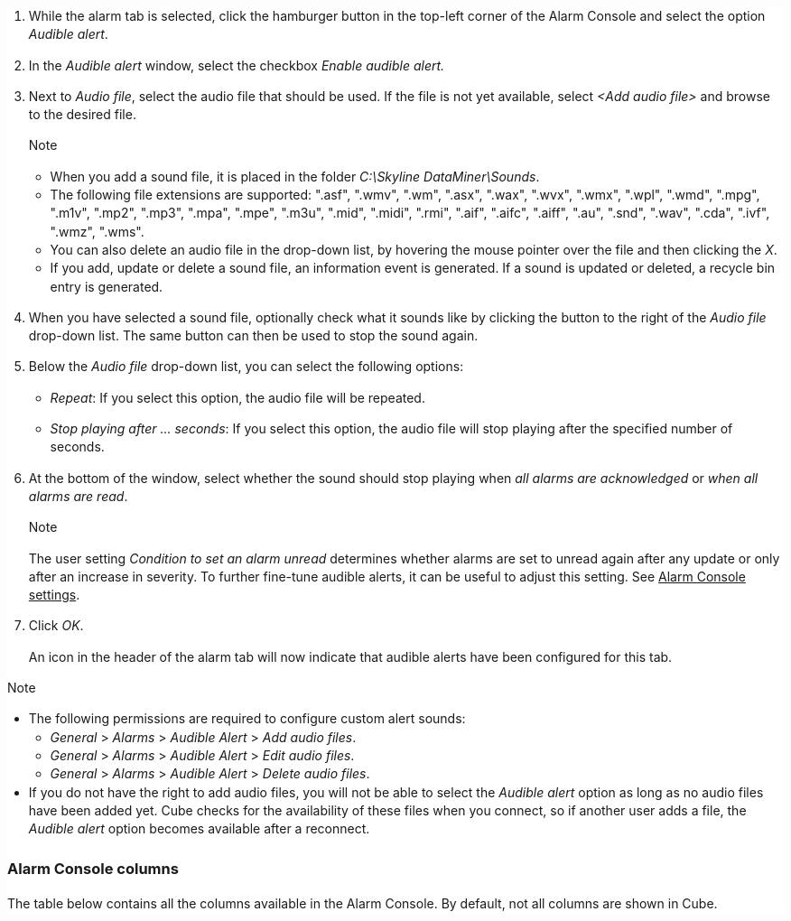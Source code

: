 1. While the alarm tab is selected, click the hamburger button in the top-left corner of the Alarm Console and select the option *Audible alert*.

2. In the *Audible alert* window, select the checkbox *Enable audible alert.*

3. Next to *Audio file*, select the audio file that should be used. If the file is not yet available, select *\<Add audio file>* and browse to the desired file.

    > [!NOTE]
    > - When you add a sound file, it is placed in the folder *C:\\Skyline DataMiner\\Sounds*.
    > - The following file extensions are supported: ".asf", ".wmv", ".wm", ".asx", ".wax", ".wvx", ".wmx", ".wpl", ".wmd", ".mpg", ".m1v", ".mp2", ".mp3", ".mpa", ".mpe", ".m3u", ".mid", ".midi", ".rmi", ".aif", ".aifc", ".aiff", ".au", ".snd", ".wav", ".cda", ".ivf", ".wmz", ".wms".
    > - You can also delete an audio file in the drop-down list, by hovering the mouse pointer over the file and then clicking the *X*.
    > - If you add, update or delete a sound file, an information event is generated. If a sound is updated or deleted, a recycle bin entry is generated.

4. When you have selected a sound file, optionally check what it sounds like by clicking the button to the right of the *Audio file* drop-down list. The same button can then be used to stop the sound again.

5. Below the *Audio file* drop-down list, you can select the following options:

    - *Repeat*: If you select this option, the audio file will be repeated.

    - *Stop playing after ... seconds*: If you select this option, the audio file will stop playing after the specified number of seconds.

6. At the bottom of the window, select whether the sound should stop playing when *all alarms are acknowledged* or *when all alarms are read*.

    > [!NOTE]
    > The user setting *Condition to set an alarm unread* determines whether alarms are set to unread again after any update or only after an increase in severity. To further fine-tune audible alerts, it can be useful to adjust this setting. See [Alarm Console settings](xref:User_settings#alarm-console-settings).

7. Click *OK*.

    An icon in the header of the alarm tab will now indicate that audible alerts have been configured for this tab.

> [!NOTE]
> - The following permissions are required to configure custom alert sounds:
>     - *General* > *Alarms* > *Audible Alert* > *Add audio files*.
>     - *General* > *Alarms* > *Audible Alert* > *Edit audio files*.
>     - *General* > *Alarms* > *Audible Alert* > *Delete audio files*.
> - If you do not have the right to add audio files, you will not be able to select the *Audible alert* option as long as no audio files have been added yet. Cube checks for the availability of these files when you connect, so if another user adds a file, the *Audible alert* option becomes available after a reconnect.

### Alarm Console columns

The table below contains all the columns available in the Alarm Console. By default, not all columns are shown in Cube.
